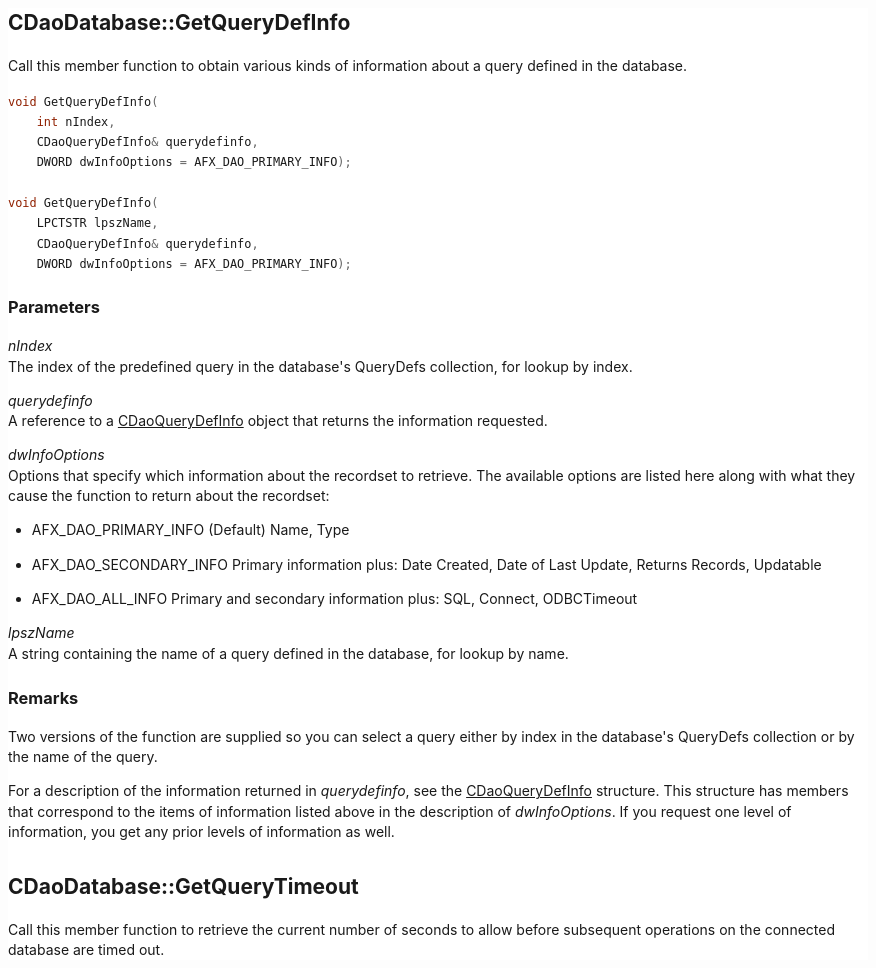 ## <a name="getquerydefinfo"></a> CDaoDatabase::GetQueryDefInfo

Call this member function to obtain various kinds of information about a query defined in the database.

```cpp
void GetQueryDefInfo(
    int nIndex,
    CDaoQueryDefInfo& querydefinfo,
    DWORD dwInfoOptions = AFX_DAO_PRIMARY_INFO);

void GetQueryDefInfo(
    LPCTSTR lpszName,
    CDaoQueryDefInfo& querydefinfo,
    DWORD dwInfoOptions = AFX_DAO_PRIMARY_INFO);
```

### Parameters

*nIndex*<br/>
The index of the predefined query in the database's QueryDefs collection, for lookup by index.

*querydefinfo*<br/>
A reference to a [CDaoQueryDefInfo](../../mfc/reference/cdaoquerydefinfo-structure.md) object that returns the information requested.

*dwInfoOptions*<br/>
Options that specify which information about the recordset to retrieve. The available options are listed here along with what they cause the function to return about the recordset:

- AFX_DAO_PRIMARY_INFO (Default) Name, Type

- AFX_DAO_SECONDARY_INFO Primary information plus: Date Created, Date of Last Update, Returns Records, Updatable

- AFX_DAO_ALL_INFO Primary and secondary information plus: SQL, Connect, ODBCTimeout

*lpszName*<br/>
A string containing the name of a query defined in the database, for lookup by name.

### Remarks

Two versions of the function are supplied so you can select a query either by index in the database's QueryDefs collection or by the name of the query.

For a description of the information returned in *querydefinfo*, see the [CDaoQueryDefInfo](../../mfc/reference/cdaoquerydefinfo-structure.md) structure. This structure has members that correspond to the items of information listed above in the description of *dwInfoOptions*. If you request one level of information, you get any prior levels of information as well.

## <a name="getquerytimeout"></a> CDaoDatabase::GetQueryTimeout

Call this member function to retrieve the current number of seconds to allow before subsequent operations on the connected database are timed out.
